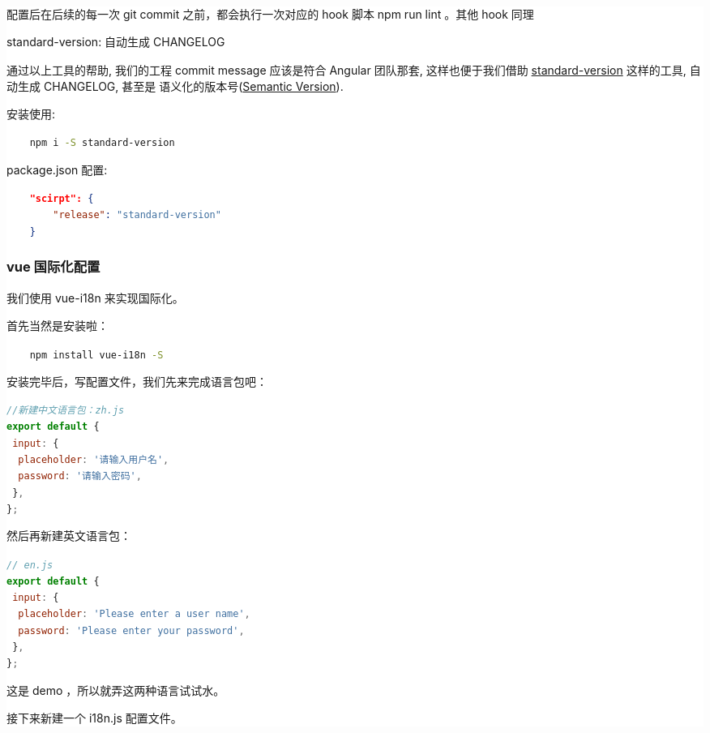 配置后在后续的每一次 git commit 之前，都会执行一次对应的 hook 脚本 npm run lint 。其他 hook 同理

standard-version: 自动生成 CHANGELOG

通过以上工具的帮助, 我们的工程 commit message 应该是符合 Angular 团队那套, 这样也便于我们借助 [standard-version](https://github.com/conventional-changelog/standard-version) 这样的工具, 自动生成 CHANGELOG, 甚至是 语义化的版本号([Semantic Version](https://semver.org/lang/zh-CN/)).

安装使用:

```bash
    npm i -S standard-version
```

package.json 配置:

```json
    "scirpt": {
        "release": "standard-version"
    }
```

### vue 国际化配置

我们使用 vue-i18n 来实现国际化。

首先当然是安装啦：

```bash
    npm install vue-i18n -S
```

安装完毕后，写配置文件，我们先来完成语言包吧：

```javascript
//新建中文语言包：zh.js
export default {
 input: {
  placeholder: '请输入用户名',
  password: '请输入密码',
 },
};
```

然后再新建英文语言包：

```javascript
// en.js
export default {
 input: {
  placeholder: 'Please enter a user name',
  password: 'Please enter your password',
 },
};
```

这是 demo ，所以就弄这两种语言试试水。

接下来新建一个 i18n.js 配置文件。
